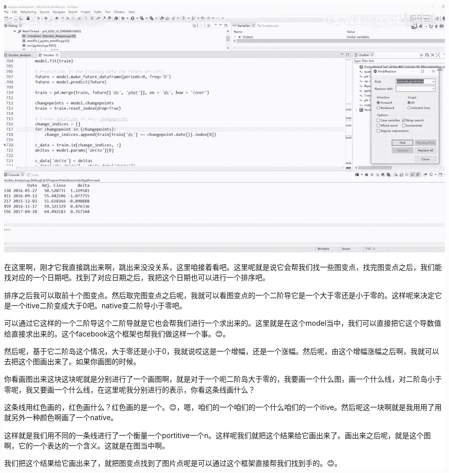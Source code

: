 ![](img/b13c4b4a57e82f11c47cd1cc27eeb3c2_82.png)

在这里啊，刚才它我直接跳出来啊，跳出来没没关系，这里咱接着看吧。这里呢就是说它会帮我们找一些图变点，找完图变点之后，我们能找对应的一个日期吧。找到了对应日期之后，我把这个日期也可以进行一个排序吧。

排序之后我可以取前十个图变点。然后取完图变点之后呢，我就可以看图变点的一个二阶导它是一个大于零还是小于零的。这样呢来决定它是一个itive二阶变成大于0吧。native变二阶导小于零吧。

可以通过它这样的一个二阶导这个二阶导就是它也会帮我们进行一个求出来的。这里就是在这个model当中，我们可以直接把它这个导数值给直接求出来的。这个facebook这个框架也帮我们做这样一个事。😊。

然后呢，基于它二阶岛这个情况，大于零还是小于0，我就说哎这是一个增幅，还是一个涨幅。然后呢，由这个增幅涨幅之后啊，我就可以去把这个图画出来了。如果你画图的时候。

你看画图出来这块这块呢就是分别进行了一个画图啊，就是对于一个呃二阶岛大于零的，我要画一个什么图，画一个什么线，对二阶岛小于零呢，我又要画一个什么线，在这里呢我分别进行的表示，你看这条线画什么？

这条线用红色画的，红色画什么？红色画的是一个。😊，嗯，咱们的一个咱们的一个什么咱们的一个itive。然后呢这一块啊就是我用用了用就另外一种颜色啊画了一个native。

这样就是我们用不同的一条线进行了一个衡量一个portitive一个n。这样呢我们就把这个结果给它画出来了。画出来之后呢，就是这个图啊，它的一个表达的一个含义。这就是在图当中啊。

我们把这个结果给它画出来了，就把图变点找到了图片点呢是可以通过这个框架直接帮我们找到手的。😊。
